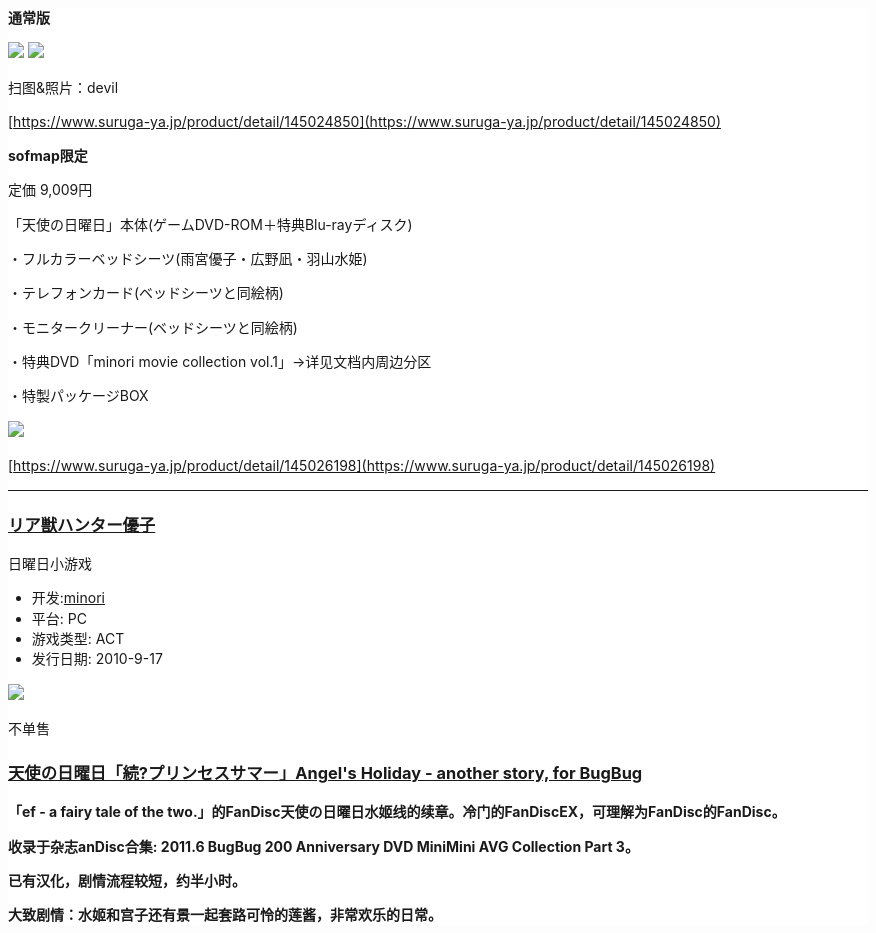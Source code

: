 **通常版**

<img src="https://r2.youngmoe.com/ym-r2-bucket/游戏/47.jpeg"/>

<img src="https://r2.youngmoe.com/ym-r2-bucket/游戏/48.jpeg"/>

扫图&照片：devil

[https://www.suruga-ya.jp/product/detail/145024850](https://www.suruga-ya.jp/product/detail/145024850)

**sofmap限定**

定価     9,009円

「天使の日曜日」本体(ゲームDVD-ROM＋特典Blu-rayディスク)

・フルカラーベッドシーツ(雨宮優子・広野凪・羽山水姫)

・テレフォンカード(ベッドシーツと同絵柄)

・モニタークリーナー(ベッドシーツと同絵柄)

・特典DVD「minori movie collection vol.1」→详见文档内周边分区

・特製パッケージBOX

<img src="https://r2.youngmoe.com/ym-r2-bucket/游戏/VhCYImpmKzUx4ivo__thumbnail.jpg"/>

[https://www.suruga-ya.jp/product/detail/145026198](https://www.suruga-ya.jp/product/detail/145026198)


---
### [リア獣ハンター優子](http://bgm.tv/subject/9865)

日曜日小游戏


* 开发:[minori](http://bgm.tv/person/3615)
* 平台: PC
* 游戏类型: ACT
* 发行日期: 2010-9-17

<img src="https://r2.youngmoe.com/ym-r2-bucket/游戏/49.jpeg"/>


不单售

### [天使の日曜日「続?プリンセスサマー」Angel's Holiday - another story, for BugBug](http://bgm.tv/subject/290941)

**「ef - a fairy tale of the two.」的FanDisc天使の日曜日水姬线的续章。冷门的FanDiscEX，可理解为FanDisc的FanDisc。**

**收录于杂志anDisc合集: 2011.6 BugBug 200 Anniversary DVD MiniMini AVG Collection Part 3。**

**已有汉化，剧情流程较短，约半小时。**

**大致剧情：水姬和宫子还有景一起套路可怜的莲酱，非常欢乐的日常。**
